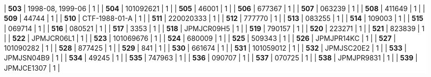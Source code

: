 | **503** | 1998-08, 1999-06           | 1                    |
| **504** | 101092621                  | 1                    |
| **505** | 46001                      | 1                    |
| **506** | 677367                     | 1                    |
| **507** | 063239                     | 1                    |
| **508** | 411649                     | 1                    |
| **509** | 44744                      | 1                    |
| **510** | CTF-1988-01-A              | 1                    |
| **511** | 220020333                  | 1                    |
| **512** | 777770                     | 1                    |
| **513** | 083255                     | 1                    |
| **514** | 109003                     | 1                    |
| **515** | 069714                     | 1                    |
| **516** | 080521                     | 1                    |
| **517** | 3353                       | 1                    |
| **518** | JPMJCR09H5                 | 1                    |
| **519** | 790157                     | 1                    |
| **520** | 223271                     | 1                    |
| **521** | 823839                     | 1                    |
| **522** | JPMJCR06L1                 | 1                    |
| **523** | 101069676                  | 1                    |
| **524** | 680009                     | 1                    |
| **525** | 509343                     | 1                    |
| **526** | JPMJPR14KC                 | 1                    |
| **527** | 101090282                  | 1                    |
| **528** | 877425                     | 1                    |
| **529** | 841                        | 1                    |
| **530** | 661674                     | 1                    |
| **531** | 101059012                  | 1                    |
| **532** | JPMJSC20E2                 | 1                    |
| **533** | JPMJSN04B9                 | 1                    |
| **534** | 49245                      | 1                    |
| **535** | 747963                     | 1                    |
| **536** | 090707                     | 1                    |
| **537** | 070725                     | 1                    |
| **538** | JPMJPR9831                 | 1                    |
| **539** | JPMJCE1307                 | 1                    |